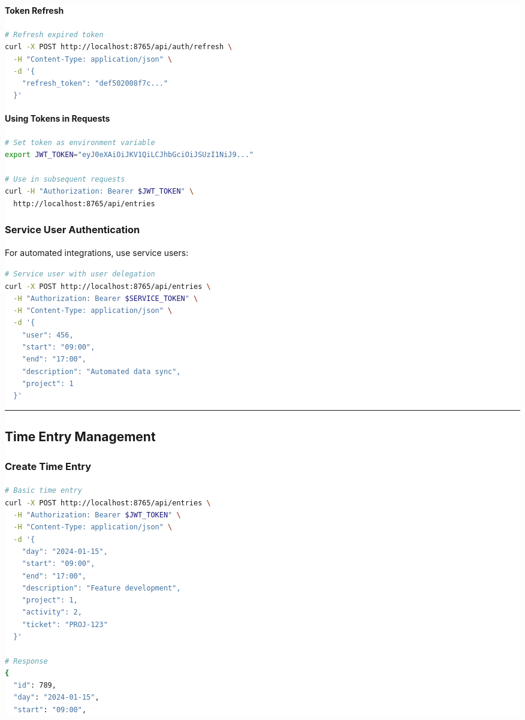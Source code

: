 #### Token Refresh

```bash
# Refresh expired token
curl -X POST http://localhost:8765/api/auth/refresh \
  -H "Content-Type: application/json" \
  -d '{
    "refresh_token": "def502008f7c..."
  }'
```

#### Using Tokens in Requests

```bash
# Set token as environment variable
export JWT_TOKEN="eyJ0eXAiOiJKV1QiLCJhbGciOiJSUzI1NiJ9..."

# Use in subsequent requests
curl -H "Authorization: Bearer $JWT_TOKEN" \
  http://localhost:8765/api/entries
```

### Service User Authentication

For automated integrations, use service users:

```bash
# Service user with user delegation
curl -X POST http://localhost:8765/api/entries \
  -H "Authorization: Bearer $SERVICE_TOKEN" \
  -H "Content-Type: application/json" \
  -d '{
    "user": 456,
    "start": "09:00",
    "end": "17:00",
    "description": "Automated data sync",
    "project": 1
  }'
```

---

## Time Entry Management

### Create Time Entry

```bash
# Basic time entry
curl -X POST http://localhost:8765/api/entries \
  -H "Authorization: Bearer $JWT_TOKEN" \
  -H "Content-Type: application/json" \
  -d '{
    "day": "2024-01-15",
    "start": "09:00",
    "end": "17:00",
    "description": "Feature development",
    "project": 1,
    "activity": 2,
    "ticket": "PROJ-123"
  }'

# Response
{
  "id": 789,
  "day": "2024-01-15",
  "start": "09:00",
```